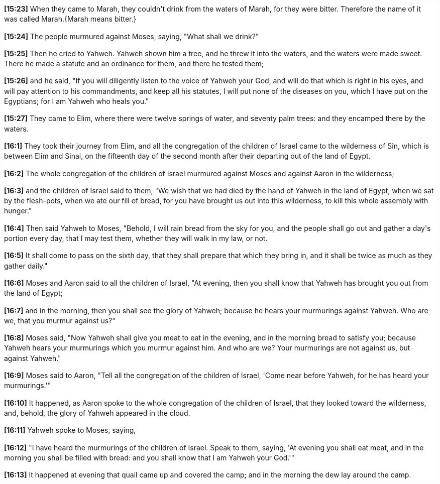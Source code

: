 **[15:23]** When they came to Marah, they couldn't drink from the waters of Marah, for they were bitter. Therefore the name of it was called Marah.{Marah means bitter.}

**[15:24]** The people murmured against Moses, saying, "What shall we drink?"

**[15:25]** Then he cried to Yahweh. Yahweh shown him a tree, and he threw it into the waters, and the waters were made sweet. There he made a statute and an ordinance for them, and there he tested them;

**[15:26]** and he said, "If you will diligently listen to the voice of Yahweh your God, and will do that which is right in his eyes, and will pay attention to his commandments, and keep all his statutes, I will put none of the diseases on you, which I have put on the Egyptians; for I am Yahweh who heals you."

**[15:27]** They came to Elim, where there were twelve springs of water, and seventy palm trees: and they encamped there by the waters.

**[16:1]** They took their journey from Elim, and all the congregation of the children of Israel came to the wilderness of Sin, which is between Elim and Sinai, on the fifteenth day of the second month after their departing out of the land of Egypt.

**[16:2]** The whole congregation of the children of Israel murmured against Moses and against Aaron in the wilderness;

**[16:3]** and the children of Israel said to them, "We wish that we had died by the hand of Yahweh in the land of Egypt, when we sat by the flesh-pots, when we ate our fill of bread, for you have brought us out into this wilderness, to kill this whole assembly with hunger."

**[16:4]** Then said Yahweh to Moses, "Behold, I will rain bread from the sky for you, and the people shall go out and gather a day's portion every day, that I may test them, whether they will walk in my law, or not.

**[16:5]** It shall come to pass on the sixth day, that they shall prepare that which they bring in, and it shall be twice as much as they gather daily."

**[16:6]** Moses and Aaron said to all the children of Israel, "At evening, then you shall know that Yahweh has brought you out from the land of Egypt;

**[16:7]** and in the morning, then you shall see the glory of Yahweh; because he hears your murmurings against Yahweh. Who are we, that you murmur against us?"

**[16:8]** Moses said, "Now Yahweh shall give you meat to eat in the evening, and in the morning bread to satisfy you; because Yahweh hears your murmurings which you murmur against him. And who are we? Your murmurings are not against us, but against Yahweh."

**[16:9]** Moses said to Aaron, "Tell all the congregation of the children of Israel, 'Come near before Yahweh, for he has heard your murmurings.'"

**[16:10]** It happened, as Aaron spoke to the whole congregation of the children of Israel, that they looked toward the wilderness, and, behold, the glory of Yahweh appeared in the cloud.

**[16:11]** Yahweh spoke to Moses, saying,

**[16:12]** "I have heard the murmurings of the children of Israel. Speak to them, saying, 'At evening you shall eat meat, and in the morning you shall be filled with bread: and you shall know that I am Yahweh your God.'"

**[16:13]** It happened at evening that quail came up and covered the camp; and in the morning the dew lay around the camp.
